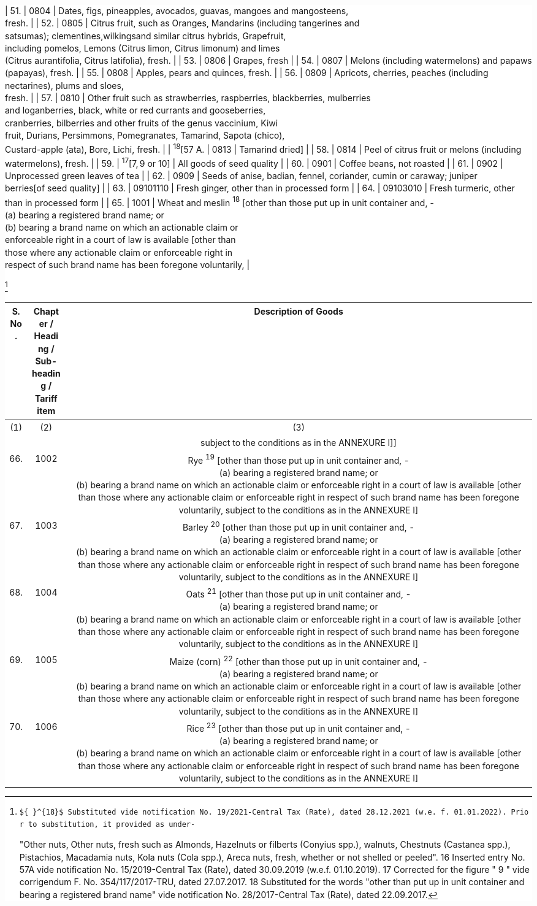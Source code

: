| 51. | 0804 | Dates, figs, pineapples, avocados, guavas, mangoes and mangosteens, <br> fresh. |
| 52. | 0805 | Citrus fruit, such as Oranges, Mandarins (including tangerines and <br> satsumas); clementines,wilkingsand similar citrus hybrids, Grapefruit, <br> including pomelos, Lemons (Citrus limon, Citrus limonum) and limes <br> (Citrus aurantifolia, Citrus latifolia), fresh. |
| 53. | 0806 | Grapes, fresh |
| 54. | 0807 | Melons (including watermelons) and papaws (papayas), fresh. |
| 55. | 0808 | Apples, pears and quinces, fresh. |
| 56. | 0809 | Apricots, cherries, peaches (including nectarines), plums and sloes, <br> fresh. |
| 57. | 0810 | Other fruit such as strawberries, raspberries, blackberries, mulberries <br> and loganberries, black, white or red currants and gooseberries, <br> cranberries, bilberries and other fruits of the genus vaccinium, Kiwi <br> fruit, Durians, Persimmons, Pomegranates, Tamarind, Sapota (chico), <br> Custard-apple (ata), Bore, Lichi, fresh. |
| ${ }^{18}[57$ A. | 0813 | Tamarind dried] |
| 58. | 0814 | Peel of citrus fruit or melons (including watermelons), fresh. |
| 59. | ${ }^{17}[7,9$ or 10$]$ | All goods of seed quality |
| 60. | 0901 | Coffee beans, not roasted |
| 61. | 0902 | Unprocessed green leaves of tea |
| 62. | 0909 | Seeds of anise, badian, fennel, coriander, cumin or caraway; juniper <br> berries[of seed quality] |
| 63. | 09101110 | Fresh ginger, other than in processed form |
| 64. | 09103010 | Fresh turmeric, other than in processed form |
| 65. | 1001 | Wheat and meslin ${ }^{18}$ [other than those put up in unit container and, - <br> (a) bearing a registered brand name; or <br> (b) bearing a brand name on which an actionable claim or <br> enforceable right in a court of law is available [other than <br> those where any actionable claim or enforceable right in <br> respect of such brand name has been foregone voluntarily, |

[^0]
[^0]:    ${ }^{18}$ Substituted vide notification No. 19/2021-Central Tax (Rate), dated 28.12.2021 (w.e. f. 01.01.2022). Prior to substitution, it provided as under-
    "Other nuts, Other nuts, fresh such as Almonds, Hazelnuts or filberts (Conyius spp.), walnuts, Chestnuts (Castanea spp.), Pistachios, Macadamia nuts, Kola nuts (Cola spp.), Areca nuts, fresh, whether or not shelled or peeled".
    16 Inserted entry No. 57A vide notification No. 15/2019-Central Tax (Rate), dated 30.09.2019 (w.e.f. 01.10.2019).
    17 Corrected for the figure " 9 " vide corrigendum F. No. 354/117/2017-TRU, dated 27.07.2017.
    18 Substituted for the words "other than put up in unit container and bearing a registered brand name" vide notification No. 28/2017-Central Tax (Rate), dated 22.09.2017.

| S. No. | Chapter / <br> Heading / <br> Sub-heading / <br> Tariff item | Description of Goods |
| :--: | :--: | :--: |
| (1) | (2) | (3) |
|  |  | subject to the conditions as in the ANNEXURE I]] |
| 66. | 1002 | Rye ${ }^{19}$ [other than those put up in unit container and, - <br> (a) bearing a registered brand name; or <br> (b) bearing a brand name on which an actionable claim or enforceable right in a court of law is available [other than those where any actionable claim or enforceable right in respect of such brand name has been foregone voluntarily, subject to the conditions as in the ANNEXURE I] |
| 67. | 1003 | Barley ${ }^{20}$ [other than those put up in unit container and, - <br> (a) bearing a registered brand name; or <br> (b) bearing a brand name on which an actionable claim or enforceable right in a court of law is available [other than those where any actionable claim or enforceable right in respect of such brand name has been foregone voluntarily, subject to the conditions as in the ANNEXURE I] |
| 68. | 1004 | Oats ${ }^{21}$ [other than those put up in unit container and, - <br> (a) bearing a registered brand name; or <br> (b) bearing a brand name on which an actionable claim or enforceable right in a court of law is available [other than those where any actionable claim or enforceable right in respect of such brand name has been foregone voluntarily, subject to the conditions as in the ANNEXURE I] |
| 69. | 1005 | Maize (corn) ${ }^{22}$ [other than those put up in unit container and, - <br> (a) bearing a registered brand name; or <br> (b) bearing a brand name on which an actionable claim or enforceable right in a court of law is available [other than those where any actionable claim or enforceable right in respect of such brand name has been foregone voluntarily, subject to the conditions as in the ANNEXURE I] |
| 70. | 1006 | Rice ${ }^{23}$ [other than those put up in unit container and, - <br> (a) bearing a registered brand name; or <br> (b) bearing a brand name on which an actionable claim or enforceable right in a court of law is available [other than those where any actionable claim or enforceable right in respect of such brand name has been foregone voluntarily, subject to the conditions as in the ANNEXURE I] |


[^0]:    1 Substituted entry Nos. 8 \& 9 vide notification No. 42/2017-Central Tax (Rate), dated 14.11.2017. Prior to substitution, the entry Nos. 8 and 9 provided as under:-
[^0]:    5 Omitted entry Nos. 23 \& 24 vide notification No. 42/2017-Central Tax (Rate), dated 14.11.2017. Prior to omission, the entry Nos. 23 and 24 provided as under: -
[^0]:    9 Inserted entry no. 43 A vide notification No. 42/2017-Central Tax (Rate), dated 14.11.2017 (w.e.f. 15.11.2017).
[^0]:    ${ }^{11}$ Substituted vide notification No. 19/2021-Central Tax (Rate), dated 28.12.2021 (w.e.f. 01.01.2022). Prior to substitution, it provided as under-
[^0]:    19 Substituted for words "other than put up in unit containers and bearing a registered brand name" vide notification No. 28/2017Central Tax (Rate), dated 22.09.2017.
[^0]:    ${ }^{24}$ Substituted for the words "other than put up in unit containers and bearing a registered brand name" vide notification No. 28/2017Central Tax (Rate), dated 22.09.2017.
[^0]:    ${ }^{29}$ Substituted for the words "Flour of potatoes" vide notification No. 42/2017-Central Tax (Rate), dated 14.11.2017 (w.e.f. 15.11.2017).
[^0]:    ${ }^{33}$ Substituted Entry No. 86 vide notification No. 09/2021-Central Tax (rate), dated 30.09.2021 (w.e.f. 01.10.2021). Prior to substitution, the entry 86 provided as under: -
[^0]:    ${ }^{47}$ Substituted for the words "Salt, all types" vide notification No. 42/2017-Central Tax (Rate), dated 14.11.2017 (w.e.f. 15.11.2017).
[^0]:    ${ }^{52}$ Substituted entry No. 117 vide notification No. 19/2018-Central Tax (Rate), dated 26.07.2018 (w.e.f. 27.07.2018). Prior to substitution, the entry No. 117 provided as under: -
[^0]:    57 Inserted entry No. 135A vide notification No. 28/2017-Central Tax (Rate), dated 22.09.2017.
[^0]:    66 Substituted in place of words "Vibhuti sold by religious institutions" vide notification No. 7/2018-Central Tax (Rate), dated 25.01.2018.
[^0]:    72 Substituted for the clause (ii) vide notification No. 28/2017-Central Tax (Rate), dated 22.09. 2017. Prior to substitution, the clause (ii) read as under: -
[^0]:    ${ }^{76}$ Inserted vide notification No. 35/2017-Central Tax (Rate), dated 13.10.2017.